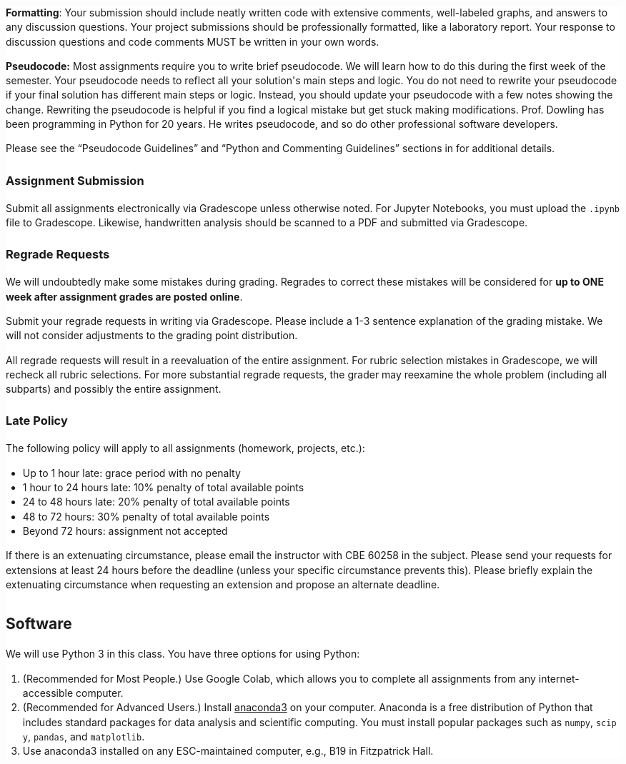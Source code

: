 **Formatting**: Your submission should include neatly written code with extensive comments, well-labeled graphs, and answers to any discussion questions. Your project submissions should be professionally formatted, like a laboratory report. Your response to discussion questions and code comments MUST be written in your own words.

**Pseudocode:** Most assignments require you to write brief pseudocode. We will learn how to do this during the first week of the semester. Your pseudocode needs to reflect all your solution's main steps and logic. You do not need to rewrite your pseudocode if your final solution has different main steps or logic. Instead, you should update your pseudocode with a few notes showing the change. Rewriting the pseudocode is helpful if you find a logical mistake but get stuck making modifications. Prof. Dowling has been programming in Python for 20 years. He writes pseudocode, and so do other professional software developers.

Please see the “Pseudocode Guidelines” and “Python and Commenting Guidelines” sections in [](../notebooks/01/Pseudocode.ipynb) for additional details.

### Assignment Submission

Submit all assignments electronically via Gradescope unless otherwise noted. For Jupyter Notebooks, you must upload the `.ipynb` file to Gradescope. Likewise, handwritten analysis should be scanned to a PDF and submitted via Gradescope.

### Regrade Requests

We will undoubtedly make some mistakes during grading. Regrades to correct these mistakes will be considered for **up to ONE week after assignment grades are posted online**. 

Submit your regrade requests in writing via Gradescope. Please include a 1-3 sentence explanation of the grading mistake. We will not consider adjustments to the grading point distribution.

All regrade requests will result in a reevaluation of the entire assignment. For rubric selection mistakes in Gradescope, we will recheck all rubric selections. For more substantial regrade requests, the grader may reexamine the whole problem (including all subparts) and possibly the entire assignment.

### Late Policy

The following policy will apply to all assignments (homework, projects, etc.):
* Up to 1 hour late: grace period with no penalty
* 1 hour to 24 hours late: 10% penalty of total available points
* 24 to 48 hours late: 20% penalty of total available points
* 48 to 72 hours: 30% penalty of total available points
* Beyond 72 hours: assignment not accepted

If there is an extenuating circumstance, please email the instructor with CBE 60258 in the subject. Please send your requests for extensions at least 24 hours before the deadline (unless your specific circumstance prevents this). Please briefly explain the extenuating circumstance when requesting an extension and propose an alternate deadline.

## Software

We will use Python 3 in this class. You have three options for using Python:
1. (Recommended for Most People.) Use Google Colab, which allows you to complete all assignments from any internet-accessible computer.
2. (Recommended for Advanced Users.) Install [anaconda3](https://www.anaconda.com/download/) on your computer. Anaconda is a free distribution of Python that includes standard packages for data analysis and scientific computing. You must install popular packages such as `numpy`, `scipy`, `pandas`, and `matplotlib`.
3. Use anaconda3 installed on any ESC-maintained computer, e.g., B19 in Fitzpatrick Hall.
